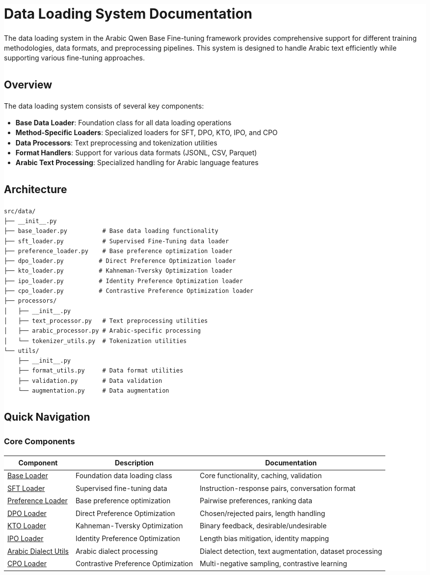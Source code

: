 # Data Loading System Documentation

The data loading system in the Arabic Qwen Base Fine-tuning framework provides comprehensive support for different training methodologies, data formats, and preprocessing pipelines. This system is designed to handle Arabic text efficiently while supporting various fine-tuning approaches.

## Overview

The data loading system consists of several key components:

- **Base Data Loader**: Foundation class for all data loading operations
- **Method-Specific Loaders**: Specialized loaders for SFT, DPO, KTO, IPO, and CPO
- **Data Processors**: Text preprocessing and tokenization utilities
- **Format Handlers**: Support for various data formats (JSONL, CSV, Parquet)
- **Arabic Text Processing**: Specialized handling for Arabic language features

## Architecture

```
src/data/
├── __init__.py
├── base_loader.py          # Base data loading functionality
├── sft_loader.py           # Supervised Fine-Tuning data loader
├── preference_loader.py    # Base preference optimization loader
├── dpo_loader.py          # Direct Preference Optimization loader
├── kto_loader.py          # Kahneman-Tversky Optimization loader
├── ipo_loader.py          # Identity Preference Optimization loader
├── cpo_loader.py          # Contrastive Preference Optimization loader
├── processors/
│   ├── __init__.py
│   ├── text_processor.py   # Text preprocessing utilities
│   ├── arabic_processor.py # Arabic-specific processing
│   └── tokenizer_utils.py  # Tokenization utilities
└── utils/
    ├── __init__.py
    ├── format_utils.py     # Data format utilities
    ├── validation.py       # Data validation
    └── augmentation.py     # Data augmentation
```

## Quick Navigation

### Core Components

| Component | Description | Documentation |
|-----------|-------------|---------------|
| [Base Loader](base_loader.md) | Foundation data loading class | Core functionality, caching, validation |
| [SFT Loader](sft_loader.md) | Supervised fine-tuning data | Instruction-response pairs, conversation format |
| [Preference Loader](preference_loader.md) | Base preference optimization | Pairwise preferences, ranking data |
| [DPO Loader](dpo_loader.md) | Direct Preference Optimization | Chosen/rejected pairs, length handling |
| [KTO Loader](kto_loader.md) | Kahneman-Tversky Optimization | Binary feedback, desirable/undesirable |
| [IPO Loader](ipo_loader.md) | Identity Preference Optimization | Length bias mitigation, identity mapping |
| [Arabic Dialect Utils](arabic_dialect_utils.md) | Arabic dialect processing | Dialect detection, text augmentation, dataset processing |
| [CPO Loader](cpo_loader.md) | Contrastive Preference Optimization | Multi-negative sampling, contrastive learning |
